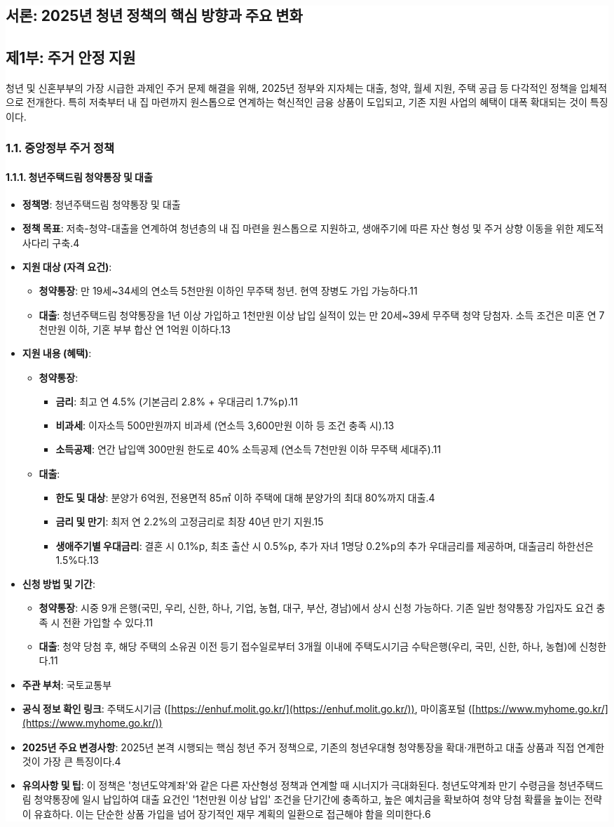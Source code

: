 

## 서론: 2025년 청년 정책의 핵심 방향과 주요 변화


## 제1부: 주거 안정 지원

청년 및 신혼부부의 가장 시급한 과제인 주거 문제 해결을 위해, 2025년 정부와 지자체는 대출, 청약, 월세 지원, 주택 공급 등 다각적인 정책을 입체적으로 전개한다. 특히 저축부터 내 집 마련까지 원스톱으로 연계하는 혁신적인 금융 상품이 도입되고, 기존 지원 사업의 혜택이 대폭 확대되는 것이 특징이다.

### 1.1. 중앙정부 주거 정책

#### 1.1.1. 청년주택드림 청약통장 및 대출

- **정책명**: 청년주택드림 청약통장 및 대출
    
- **정책 목표**: 저축-청약-대출을 연계하여 청년층의 내 집 마련을 원스톱으로 지원하고, 생애주기에 따른 자산 형성 및 주거 상향 이동을 위한 제도적 사다리 구축.4
    
- **지원 대상 (자격 요건)**:
    
    - **청약통장**: 만 19세~34세의 연소득 5천만원 이하인 무주택 청년. 현역 장병도 가입 가능하다.11
        
    - **대출**: 청년주택드림 청약통장을 1년 이상 가입하고 1천만원 이상 납입 실적이 있는 만 20세~39세 무주택 청약 당첨자. 소득 조건은 미혼 연 7천만원 이하, 기혼 부부 합산 연 1억원 이하다.13
        
- **지원 내용 (혜택)**:
    
    - **청약통장**:
        
        - **금리**: 최고 연 4.5% (기본금리 2.8% + 우대금리 1.7%p).11
            
        - **비과세**: 이자소득 500만원까지 비과세 (연소득 3,600만원 이하 등 조건 충족 시).13
            
        - **소득공제**: 연간 납입액 300만원 한도로 40% 소득공제 (연소득 7천만원 이하 무주택 세대주).11
            
    - **대출**:
        
        - **한도 및 대상**: 분양가 6억원, 전용면적 85㎡ 이하 주택에 대해 분양가의 최대 80%까지 대출.4
            
        - **금리 및 만기**: 최저 연 2.2%의 고정금리로 최장 40년 만기 지원.15
            
        - **생애주기별 우대금리**: 결혼 시 0.1%p, 최초 출산 시 0.5%p, 추가 자녀 1명당 0.2%p의 추가 우대금리를 제공하며, 대출금리 하한선은 1.5%다.13
            
- **신청 방법 및 기간**:
    
    - **청약통장**: 시중 9개 은행(국민, 우리, 신한, 하나, 기업, 농협, 대구, 부산, 경남)에서 상시 신청 가능하다. 기존 일반 청약통장 가입자도 요건 충족 시 전환 가입할 수 있다.11
        
    - **대출**: 청약 당첨 후, 해당 주택의 소유권 이전 등기 접수일로부터 3개월 이내에 주택도시기금 수탁은행(우리, 국민, 신한, 하나, 농협)에 신청한다.11
        
- **주관 부처**: 국토교통부
    
- **공식 정보 확인 링크**: 주택도시기금 ([https://enhuf.molit.go.kr/](https://enhuf.molit.go.kr/)), 마이홈포털 ([https://www.myhome.go.kr/](https://www.myhome.go.kr/))
    
- **2025년 주요 변경사항**: 2025년 본격 시행되는 핵심 청년 주거 정책으로, 기존의 청년우대형 청약통장을 확대·개편하고 대출 상품과 직접 연계한 것이 가장 큰 특징이다.4
    
- **유의사항 및 팁**: 이 정책은 '청년도약계좌'와 같은 다른 자산형성 정책과 연계할 때 시너지가 극대화된다. 청년도약계좌 만기 수령금을 청년주택드림 청약통장에 일시 납입하여 대출 요건인 '1천만원 이상 납입' 조건을 단기간에 충족하고, 높은 예치금을 확보하여 청약 당첨 확률을 높이는 전략이 유효하다. 이는 단순한 상품 가입을 넘어 장기적인 재무 계획의 일환으로 접근해야 함을 의미한다.6
    
